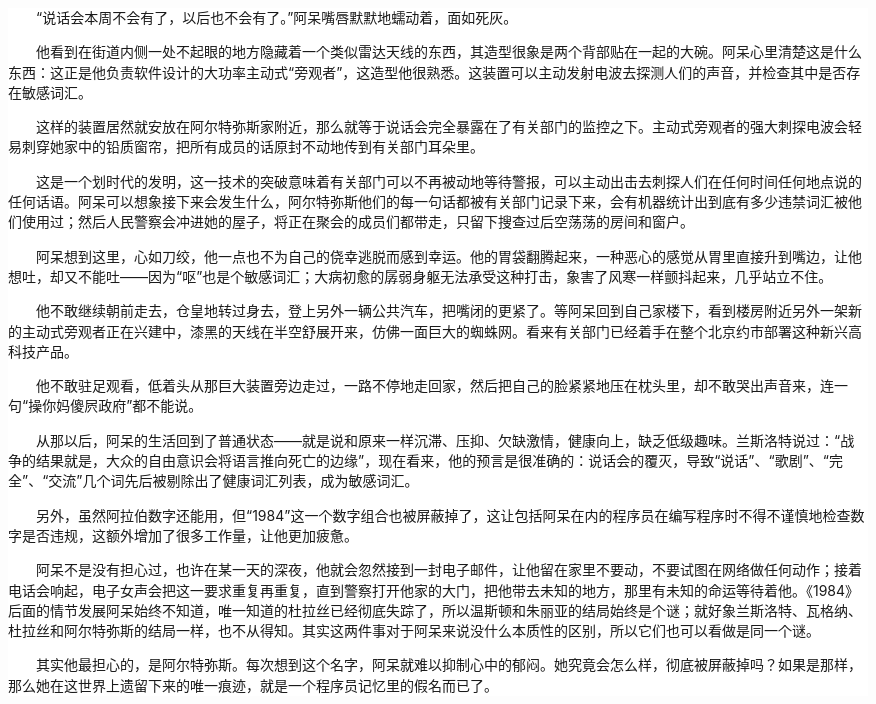 　　“说话会本周不会有了，以后也不会有了。”阿呆嘴唇默默地蠕动着，面如死灰。

　　他看到在街道内侧一处不起眼的地方隐藏着一个类似雷达天线的东西，其造型很象是两个背部贴在一起的大碗。阿呆心里清楚这是什么东西：这正是他负责软件设计的大功率主动式“旁观者”，这造型他很熟悉。这装置可以主动发射电波去探测人们的声音，并检查其中是否存在敏感词汇。

　　这样的装置居然就安放在阿尔特弥斯家附近，那么就等于说话会完全暴露在了有关部门的监控之下。主动式旁观者的强大刺探电波会轻易刺穿她家中的铅质窗帘，把所有成员的话原封不动地传到有关部门耳朵里。

　　这是一个划时代的发明，这一技术的突破意味着有关部门可以不再被动地等待警报，可以主动出击去刺探人们在任何时间任何地点说的任何话语。阿呆可以想象接下来会发生什么，阿尔特弥斯他们的每一句话都被有关部门记录下来，会有机器统计出到底有多少违禁词汇被他们使用过；然后人民警察会冲进她的屋子，将正在聚会的成员们都带走，只留下搜查过后空荡荡的房间和窗户。

　　阿呆想到这里，心如刀绞，他一点也不为自己的侥幸逃脱而感到幸运。他的胃袋翻腾起来，一种恶心的感觉从胃里直接升到嘴边，让他想吐，却又不能吐——因为“呕”也是个敏感词汇；大病初愈的孱弱身躯无法承受这种打击，象害了风寒一样颤抖起来，几乎站立不住。

　　他不敢继续朝前走去，仓皇地转过身去，登上另外一辆公共汽车，把嘴闭的更紧了。等阿呆回到自己家楼下，看到楼房附近另外一架新的主动式旁观者正在兴建中，漆黑的天线在半空舒展开来，仿佛一面巨大的蜘蛛网。看来有关部门已经着手在整个北京约市部署这种新兴高科技产品。

　　他不敢驻足观看，低着头从那巨大装置旁边走过，一路不停地走回家，然后把自己的脸紧紧地压在枕头里，却不敢哭出声音来，连一句“操你妈傻屄政府”都不能说。

　　从那以后，阿呆的生活回到了普通状态——就是说和原来一样沉滞、压抑、欠缺激情，健康向上，缺乏低级趣味。兰斯洛特说过：“战争的结果就是，大众的自由意识会将语言推向死亡的边缘”，现在看来，他的预言是很准确的：说话会的覆灭，导致“说话”、“歌剧”、“完全”、“交流”几个词先后被剔除出了健康词汇列表，成为敏感词汇。

　　另外，虽然阿拉伯数字还能用，但“1984”这一个数字组合也被屏蔽掉了，这让包括阿呆在内的程序员在编写程序时不得不谨慎地检查数字是否违规，这额外增加了很多工作量，让他更加疲惫。

　　阿呆不是没有担心过，也许在某一天的深夜，他就会忽然接到一封电子邮件，让他留在家里不要动，不要试图在网络做任何动作；接着电话会响起，电子女声会把这一要求重复再重复，直到警察打开他家的大门，把他带去未知的地方，那里有未知的命运等待着他。《1984》后面的情节发展阿呆始终不知道，唯一知道的杜拉丝已经彻底失踪了，所以温斯顿和朱丽亚的结局始终是个谜；就好象兰斯洛特、瓦格纳、杜拉丝和阿尔特弥斯的结局一样，也不从得知。其实这两件事对于阿呆来说没什么本质性的区别，所以它们也可以看做是同一个谜。

　　其实他最担心的，是阿尔特弥斯。每次想到这个名字，阿呆就难以抑制心中的郁闷。她究竟会怎么样，彻底被屏蔽掉吗？如果是那样，那么她在这世界上遗留下来的唯一痕迹，就是一个程序员记忆里的假名而已了。

